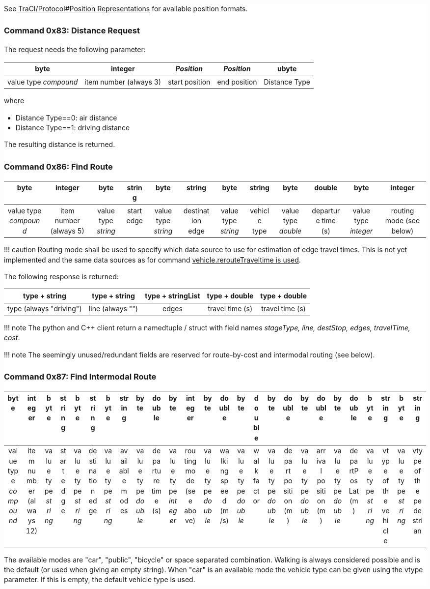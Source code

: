 See [TraCI/Protocol\#Position
Representations](../TraCI/Protocol.md#position_representations) for
available position formats.

### Command 0x83: Distance Request

The request needs the following parameter:

|         byte          |        integer         |   *Position*   |  *Position*  |     ubyte     |
| :-------------------: | :--------------------: | :------------: | :----------: | :-----------: |
| value type *compound* | item number (always 3) | start position | end position | Distance Type |

where

- Distance Type==0: air distance
- Distance Type==1: driving distance

The resulting distance is returned.

### Command 0x86: Find Route

|         byte          |        integer         |        byte         |   string   |        byte         |      string      |        byte         |    string    |        byte         |       double       |         byte         |         integer          |
| :-------------------: | :--------------------: | :-----------------: | :--------: | :-----------------: | :--------------: | :-----------------: | :----------: | :-----------------: | :----------------: | :------------------: | :----------------------: |
| value type *compound* | item number (always 5) | value type *string* | start edge | value type *string* | destination edge | value type *string* | vehicle type | value type *double* | departure time (s) | value type *integer* | routing mode (see below) |

!!! caution
    Routing mode shall be used to specify which data source to use for estimation of edge travel times. This is not yet implemented and the same data sources as for command [vehicle.rerouteTraveltime is used](../Simulation/Routing.md#travel-time_values_for_routing).

The following response is returned:

|      type + string      |  type + string   | type + stringList |  type + double  |  type + double  |
| :---------------------: | :--------------: | :---------------: | :-------------: | :-------------: |
| type (always "driving") | line (always "") |       edges       | travel time (s) | travel time (s) |

!!! note
    The python and C++ client return a namedtuple / struct with field names *stageType, line, destStop, edges, travelTime, cost*.

!!! note
    The seemingly unused/redundant fields are reserved for route-by-cost and intermodal routing (see below).

### Command 0x87: Find Intermodal Route

|         byte          |         integer         |        byte         |   string   |        byte         |      string      |        byte         |     string      |        byte         |       double       |         byte         |         integer          |        byte         |       double        |        byte         |   double    |        byte         |       double        |        byte         |        double        |        byte         |      double      |        byte         |        string        |        byte         |         string          |
| :-------------------: | :---------------------: | :-----------------: | :--------: | :-----------------: | :--------------: | :-----------------: | :-------------: | :-----------------: | :----------------: | :------------------: | :----------------------: | :-----------------: | :-----------------: | :-----------------: | :---------: | :-----------------: | :-----------------: | :-----------------: | :------------------: | :-----------------: | :--------------: | :-----------------: | :------------------: | :-----------------: | :---------------------: |
| value type *compound* | item number (always 12) | value type *string* | start edge | value type *string* | destination edge | value type *string* | available modes | value type *double* | departure time (s) | value type *integer* | routing mode (see above) | value type *double* | walking speed (m/s) | value type *double* | walk factor | value type *double* | depart position (m) | value type *double* | arrival position (m) | value type *double* | departPosLat (m) | value type *string* | vtype of the vehicle | value type *string* | vtype of the pedestrian |

The available modes are "car", "public", "bicycle" or space separated
combination. Walking is always considered possible and is the default
(or used when giving an empty string). When "car" is an available mode
the vehicle type can be given using the vtype parameter. If this is
empty, the default vehicle type is used.

